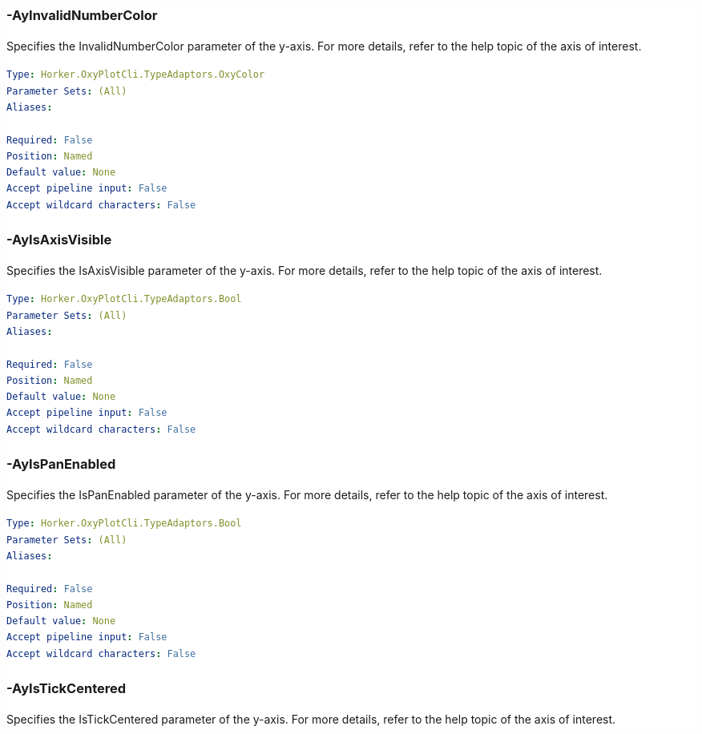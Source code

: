 ### -AyInvalidNumberColor

Specifies the InvalidNumberColor parameter of the y-axis. For more details, refer to the help topic of the axis of interest.

```yaml
Type: Horker.OxyPlotCli.TypeAdaptors.OxyColor
Parameter Sets: (All)
Aliases:

Required: False
Position: Named
Default value: None
Accept pipeline input: False
Accept wildcard characters: False
```

### -AyIsAxisVisible

Specifies the IsAxisVisible parameter of the y-axis. For more details, refer to the help topic of the axis of interest.

```yaml
Type: Horker.OxyPlotCli.TypeAdaptors.Bool
Parameter Sets: (All)
Aliases:

Required: False
Position: Named
Default value: None
Accept pipeline input: False
Accept wildcard characters: False
```

### -AyIsPanEnabled

Specifies the IsPanEnabled parameter of the y-axis. For more details, refer to the help topic of the axis of interest.

```yaml
Type: Horker.OxyPlotCli.TypeAdaptors.Bool
Parameter Sets: (All)
Aliases:

Required: False
Position: Named
Default value: None
Accept pipeline input: False
Accept wildcard characters: False
```

### -AyIsTickCentered

Specifies the IsTickCentered parameter of the y-axis. For more details, refer to the help topic of the axis of interest.
